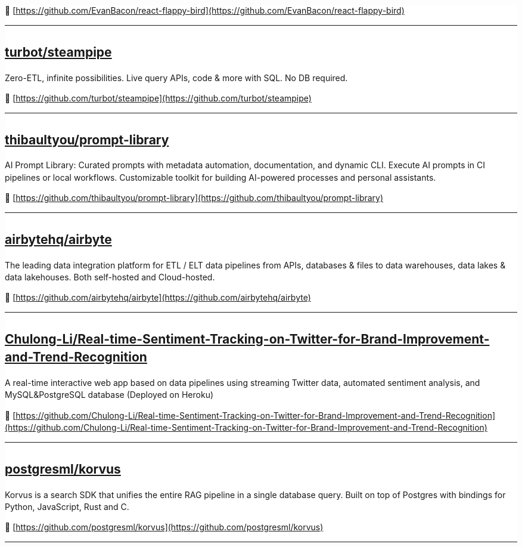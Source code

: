 🔗 [https://github.com/EvanBacon/react-flappy-bird](https://github.com/EvanBacon/react-flappy-bird)

---

## [turbot/steampipe](https://github.com/turbot/steampipe)

Zero-ETL, infinite possibilities. Live query APIs, code & more with SQL. No DB required.

🔗 [https://github.com/turbot/steampipe](https://github.com/turbot/steampipe)

---

## [thibaultyou/prompt-library](https://github.com/thibaultyou/prompt-library)

AI Prompt Library: Curated prompts with metadata automation, documentation, and dynamic CLI. Execute AI prompts in CI pipelines or local workflows. Customizable toolkit for building AI-powered processes and personal assistants.

🔗 [https://github.com/thibaultyou/prompt-library](https://github.com/thibaultyou/prompt-library)

---

## [airbytehq/airbyte](https://github.com/airbytehq/airbyte)

The leading data integration platform for ETL / ELT data pipelines from APIs, databases & files to data warehouses, data lakes & data lakehouses. Both self-hosted and Cloud-hosted.

🔗 [https://github.com/airbytehq/airbyte](https://github.com/airbytehq/airbyte)

---

## [Chulong-Li/Real-time-Sentiment-Tracking-on-Twitter-for-Brand-Improvement-and-Trend-Recognition](https://github.com/Chulong-Li/Real-time-Sentiment-Tracking-on-Twitter-for-Brand-Improvement-and-Trend-Recognition)

A real-time interactive web app based on data pipelines using streaming Twitter data, automated sentiment analysis, and MySQL&PostgreSQL database (Deployed on Heroku)

🔗 [https://github.com/Chulong-Li/Real-time-Sentiment-Tracking-on-Twitter-for-Brand-Improvement-and-Trend-Recognition](https://github.com/Chulong-Li/Real-time-Sentiment-Tracking-on-Twitter-for-Brand-Improvement-and-Trend-Recognition)

---

## [postgresml/korvus](https://github.com/postgresml/korvus)

Korvus is a search SDK that unifies the entire RAG pipeline in a single database query. Built on top of Postgres with bindings for Python, JavaScript, Rust and C.

🔗 [https://github.com/postgresml/korvus](https://github.com/postgresml/korvus)

---